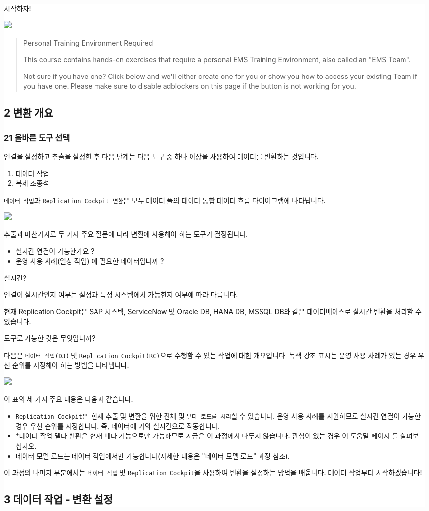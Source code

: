 시작하자!

![](https://d3i9g4671ronu3.cloudfront.net/course-uploads/1cc62825-20df-4077-8216-a9df1132a5ad/tfygvkk3e21f-braden-collum-9HI8UJMSdZA-unsplash.jpg)

> Personal Training Environment Required
>
> This course contains hands-on exercises that require a personal EMS Training Environment, also called an "EMS Team".
>  
> Not sure if you have one? Click below and we'll either create one for you or show you how to access your existing Team if you have one. Please make sure to disable adblockers on this page if the button is not working for you.

## 2 변환 개요

### 21 올바른 도구 선택

연결을 설정하고 추출을 설정한 후 다음 단계는 다음 도구 중 하나 이상을 사용하여 데이터를 변환하는 것입니다.

1. 데이터 작업
2. 복제 조종석

`데이터 작업`과 `Replication Cockpit 변환`은 모두 데이터 풀의 데이터 통합 ​​데이터 흐름 다이어그램에 나타납니다.

![](https://d3i9g4671ronu3.cloudfront.net/course-uploads/1cc62825-20df-4077-8216-a9df1132a5ad/cceknn0hm06k-image.png)

추출과 마찬가지로 두 가지 주요 질문에 따라 변환에 사용해야 하는 도구가 결정됩니다.

- 실시간 연결이 가능한가요 ?
- 운영 사용 사례(일상 작업) 에 필요한 데이터입니까 ?

실시간?

연결이 실시간인지 여부는 설정과 특정 시스템에서 가능한지 여부에 따라 다릅니다.

현재 Replication Cockpit은 SAP 시스템, ServiceNow 및 Oracle DB, HANA DB, MSSQL DB와 같은 데이터베이스로 실시간 변환을 처리할 수 있습니다.

도구로 가능한 것은 무엇입니까?

다음은 `데이터 작업(DJ)` 및 `Replication Cockpit(RC)`으로 수행할 수 있는 작업에 대한 개요입니다. 녹색 강조 표시는 운영 사용 사례가 있는 경우 우선 순위를 지정해야 하는 방법을 나타냅니다.

![](https://d3i9g4671ronu3.cloudfront.net/course-uploads/1cc62825-20df-4077-8216-a9df1132a5ad/1o3betuc74cv-image.png)

이 표의 세 가지 주요 내용은 다음과 같습니다.

- `Replication Cockpit은 `현재 추출 및 변환을 위한 전체 및 `델타 로드를 처리`할 수 있습니다. 운영 사용 사례를 지원하므로 실시간 연결이 가능한 경우 우선 순위를 지정합니다. 즉, 데이터에 거의 실시간으로 작동합니다.
- *데이터 작업 델타 변환은 현재 베타 기능으로만 가능하므로 지금은 이 과정에서 다루지 않습니다. 관심이 있는 경우 이 [도움말 페이지](https://docs.celonis.com/en/delta-transformations-in-data-jobs.html) 를 살펴보십시오.
- 데이터 모델 로드는 데이터 작업에서만 가능합니다(자세한 내용은 "데이터 모델 로드" 과정 참조).

이 과정의 나머지 부분에서는 `데이터 작업` 및 `Replication Cockpit`을 ​​사용하여 변환을 설정하는 방법을 배웁니다. 데이터 작업부터 시작하겠습니다!

## 3 데이터 작업 - 변환 설정
